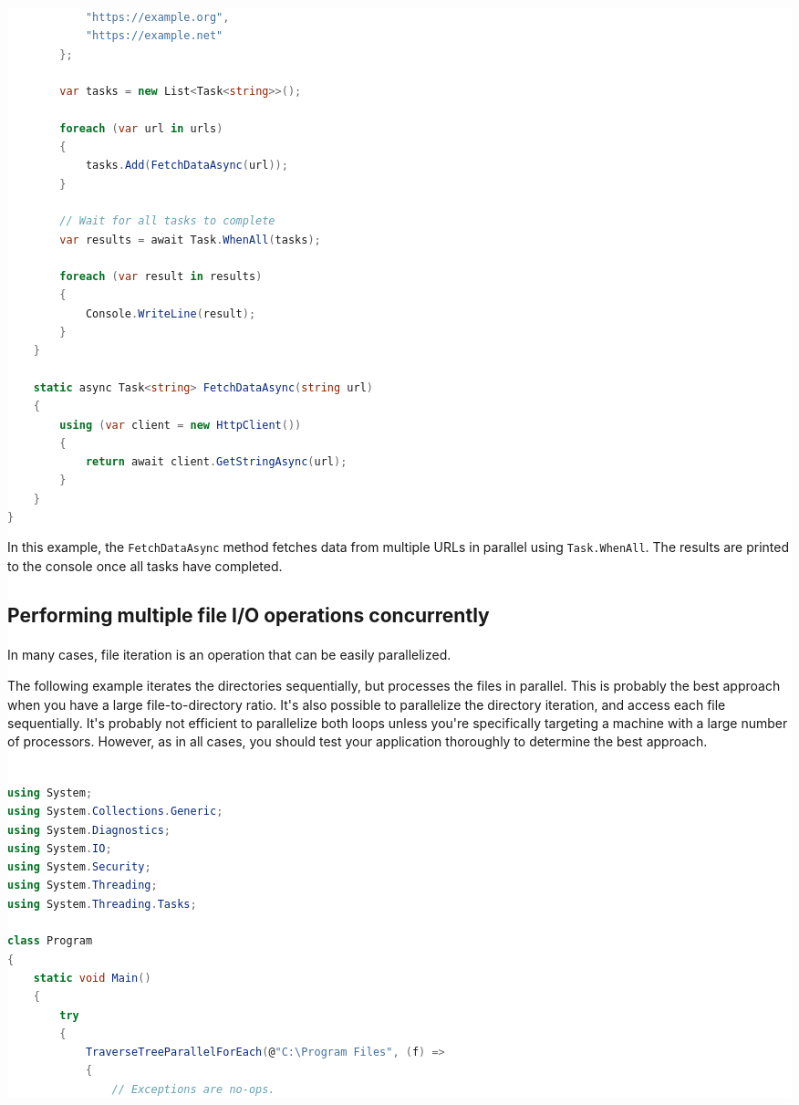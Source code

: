 ```csharp
            "https://example.org",
            "https://example.net"
        };

        var tasks = new List<Task<string>>();

        foreach (var url in urls)
        {
            tasks.Add(FetchDataAsync(url));
        }

        // Wait for all tasks to complete
        var results = await Task.WhenAll(tasks);

        foreach (var result in results)
        {
            Console.WriteLine(result);
        }
    }

    static async Task<string> FetchDataAsync(string url)
    {
        using (var client = new HttpClient())
        {
            return await client.GetStringAsync(url);
        }
    }
}

```

In this example, the `FetchDataAsync` method fetches data from multiple URLs in parallel using `Task.WhenAll`. The results are printed to the console once all tasks have completed.

## Performing multiple file I/O operations concurrently

In many cases, file iteration is an operation that can be easily parallelized.

The following example iterates the directories sequentially, but processes the files in parallel. This is probably the best approach when you have a large file-to-directory ratio. It's also possible to parallelize the directory iteration, and access each file sequentially. It's probably not efficient to parallelize both loops unless you're specifically targeting a machine with a large number of processors. However, as in all cases, you should test your application thoroughly to determine the best approach.

```csharp

using System;
using System.Collections.Generic;
using System.Diagnostics;
using System.IO;
using System.Security;
using System.Threading;
using System.Threading.Tasks;

class Program
{
    static void Main()
    {
        try
        {
            TraverseTreeParallelForEach(@"C:\Program Files", (f) =>
            {
                // Exceptions are no-ops.
```